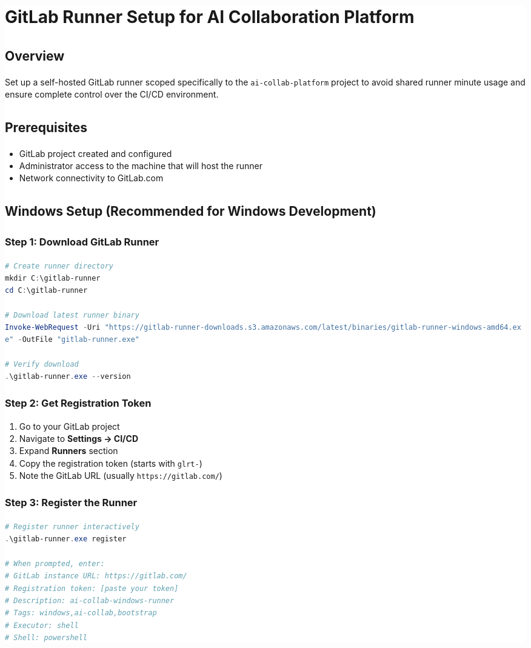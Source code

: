 # GitLab Runner Setup for AI Collaboration Platform

## Overview
Set up a self-hosted GitLab runner scoped specifically to the `ai-collab-platform` project to avoid shared runner minute usage and ensure complete control over the CI/CD environment.

## Prerequisites
- GitLab project created and configured
- Administrator access to the machine that will host the runner
- Network connectivity to GitLab.com

## Windows Setup (Recommended for Windows Development)

### Step 1: Download GitLab Runner
```powershell
# Create runner directory
mkdir C:\gitlab-runner
cd C:\gitlab-runner

# Download latest runner binary
Invoke-WebRequest -Uri "https://gitlab-runner-downloads.s3.amazonaws.com/latest/binaries/gitlab-runner-windows-amd64.exe" -OutFile "gitlab-runner.exe"

# Verify download
.\gitlab-runner.exe --version
```

### Step 2: Get Registration Token
1. Go to your GitLab project
2. Navigate to **Settings → CI/CD**
3. Expand **Runners** section
4. Copy the registration token (starts with `glrt-`)
5. Note the GitLab URL (usually `https://gitlab.com/`)

### Step 3: Register the Runner
```powershell
# Register runner interactively
.\gitlab-runner.exe register

# When prompted, enter:
# GitLab instance URL: https://gitlab.com/
# Registration token: [paste your token]
# Description: ai-collab-windows-runner
# Tags: windows,ai-collab,bootstrap
# Executor: shell
# Shell: powershell
```
